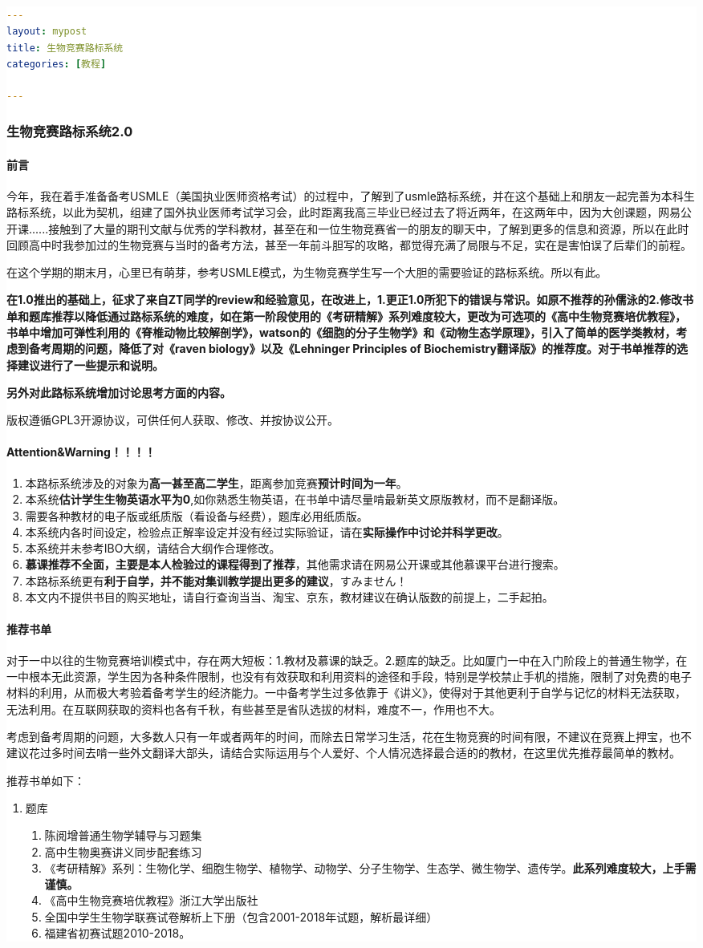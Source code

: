 ```yaml
---
layout: mypost
title: 生物竞赛路标系统
categories: [教程]

---
```


### 生物竞赛路标系统2.0

#### 前言

今年，我在着手准备备考USMLE（美国执业医师资格考试）的过程中，了解到了usmle路标系统，并在这个基础上和朋友一起完善为本科生路标系统，以此为契机，组建了国外执业医师考试学习会，此时距离我高三毕业已经过去了将近两年，在这两年中，因为大创课题，网易公开课......接触到了大量的期刊文献与优秀的学科教材，甚至在和一位生物竞赛省一的朋友的聊天中，了解到更多的信息和资源，所以在此时回顾高中时我参加过的生物竞赛与当时的备考方法，甚至一年前斗胆写的攻略，都觉得充满了局限与不足，实在是害怕误了后辈们的前程。

在这个学期的期末月，心里已有萌芽，参考USMLE模式，为生物竞赛学生写一个大胆的需要验证的路标系统。所以有此。

**在1.0推出的基础上，征求了来自ZT同学的review和经验意见，在改进上，1.更正1.0所犯下的错误与常识。如原不推荐的孙儒泳的2.修改书单和题库推荐以降低通过路标系统的难度，如在第一阶段使用的《考研精解》系列难度较大，更改为可选项的《高中生物竞赛培优教程》，书单中增加可弹性利用的《脊椎动物比较解剖学》，watson的《细胞的分子生物学》和《动物生态学原理》，引入了简单的医学类教材，考虑到备考周期的问题，降低了对《raven biology》以及《Lehninger Principles of Biochemistry翻译版》的推荐度。对于书单推荐的选择建议进行了一些提示和说明。**

**另外对此路标系统增加讨论思考方面的内容。**

版权遵循GPL3开源协议，可供任何人获取、修改、并按协议公开。

#### Attention&Warning！！！！

1. 本路标系统涉及的对象为**高一甚至高二学生**，距离参加竞赛**预计时间为一年**。
2. 本系统**估计学生生物英语水平为0**,如你熟悉生物英语，在书单中请尽量啃最新英文原版教材，而不是翻译版。
3. 需要各种教材的电子版或纸质版（看设备与经费），题库必用纸质版。
4. 本系统内各时间设定，检验点正解率设定并没有经过实际验证，请在**实际操作中讨论并科学更改**。
5. 本系统并未参考IBO大纲，请结合大纲作合理修改。
6. **慕课推荐不全面，主要是本人检验过的课程得到了推荐**，其他需求请在网易公开课或其他慕课平台进行搜索。
7. 本路标系统更有**利于自学，并不能对集训教学提出更多的建议**，すみません！
8. 本文内不提供书目的购买地址，请自行查询当当、淘宝、京东，教材建议在确认版数的前提上，二手起拍。

#### 推荐书单

对于一中以往的生物竞赛培训模式中，存在两大短板：1.教材及慕课的缺乏。2.题库的缺乏。比如厦门一中在入门阶段上的普通生物学，在一中根本无此资源，学生因为各种条件限制，也没有有效获取和利用资料的途径和手段，特别是学校禁止手机的措施，限制了对免费的电子材料的利用，从而极大考验着备考学生的经济能力。一中备考学生过多依靠于《讲义》，使得对于其他更利于自学与记忆的材料无法获取，无法利用。在互联网获取的资料也各有千秋，有些甚至是省队选拔的材料，难度不一，作用也不大。

考虑到备考周期的问题，大多数人只有一年或者两年的时间，而除去日常学习生活，花在生物竞赛的时间有限，不建议在竞赛上押宝，也不建议花过多时间去啃一些外文翻译大部头，请结合实际运用与个人爱好、个人情况选择最合适的的教材，在这里优先推荐最简单的教材。

推荐书单如下：

1. 题库

   1. 陈阅增普通生物学辅导与习题集
   2. 高中生物奥赛讲义同步配套练习
   3. 《考研精解》系列：生物化学、细胞生物学、植物学、动物学、分子生物学、生态学、微生物学、遗传学。**此系列难度较大，上手需谨慎。**
   4. 《高中生物竞赛培优教程》浙江大学出版社
   5. 全国中学生生物学联赛试卷解析上下册（包含2001-2018年试题，解析最详细）
   6. 福建省初赛试题2010-2018。
